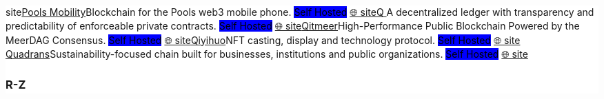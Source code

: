 site</a></td></tr><tr><td align="right"><img src="../.gitbook/assets/poolsmobility.png" alt="" data-size="line"></td><td><a href="https://scan.poolsmobility.com/">Pools Mobility</a></td><td>Blockchain for the Pools web3 mobile phone. <mark style="background-color:blue;">Self Hosted</mark> <a href="https://www.poolsmobility.com/">🌐 site</a></td></tr><tr><td align="right"><img src="../.gitbook/assets/explorer.q.org.png" alt="" data-size="line"></td><td><a href="https://explorer.q.org/">Q </a></td><td>A decentralized ledger with transparency and predictability of enforceable private contracts. <mark style="background-color:blue;">Self Hosted</mark> <a href="https://explorer.q.org/">🌐 site</a></td></tr><tr><td align="right"><img src="../.gitbook/assets/qitmeer.png" alt="" data-size="line"></td><td><a href="https://evm.meerscan.io/">Qitmeer</a></td><td>High-Performance Public Blockchain Powered by the MeerDAG Consensus. <mark style="background-color:blue;">Self Hosted</mark> <a href="https://www.qitmeer.io/">🌐 site</a></td></tr><tr><td align="right"><img src="../.gitbook/assets/qiyihuo.png" alt="" data-size="line"></td><td><a href="https://explorer.qiyihuo.com/">Qiyihuo</a></td><td>NFT casting, display and technology protocol. <mark style="background-color:blue;">Self Hosted</mark> <a href="https://crypts.cn/">🌐 site</a></td></tr><tr><td align="right"><img src="../.gitbook/assets/quadrans.png" alt="" data-size="line"></td><td><a href="https://explorer.quadrans.io/">Quadrans</a></td><td>Sustainability-focused chain built for businesses, institutions and public organizations. <mark style="background-color:blue;">Self Hosted</mark> <a href="https://quadrans.io/">🌐 site</a></td></tr></tbody></table>

### R-Z
